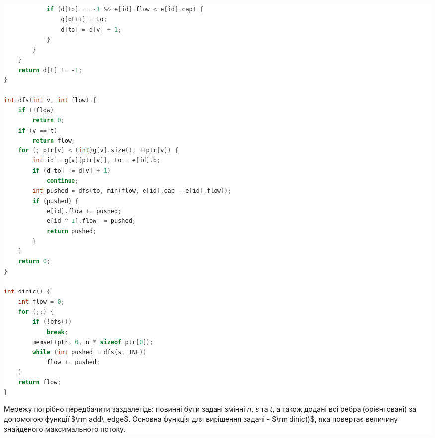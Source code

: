 ``` cpp
            if (d[to] == -1 && e[id].flow < e[id].cap) {
                q[qt++] = to;
                d[to] = d[v] + 1;
            }
        }
    }
    return d[t] != -1;
}

int dfs(int v, int flow) {
    if (!flow)
        return 0;
    if (v == t)
        return flow;
    for (; ptr[v] < (int)g[v].size(); ++ptr[v]) {
        int id = g[v][ptr[v]], to = e[id].b;
        if (d[to] != d[v] + 1)
            continue;
        int pushed = dfs(to, min(flow, e[id].cap - e[id].flow));
        if (pushed) {
            e[id].flow += pushed;
            e[id ^ 1].flow -= pushed;
            return pushed;
        }
    }
    return 0;
}

int dinic() {
    int flow = 0;
    for (;;) {
        if (!bfs())
            break;
        memset(ptr, 0, n * sizeof ptr[0]);
        while (int pushed = dfs(s, INF))
            flow += pushed;
    }
    return flow;
}
```

Мережу потрібно передбачити заздалегідь: повинні бути задані змінні $n$, $s$ та $t$, а також додані всі ребра (орієнтовані) за допомогою функції $\rm add\_edge$. Основна функція для вирішення задачі - $\rm dinic()$, яка повертає величину знайденого максимального потоку.